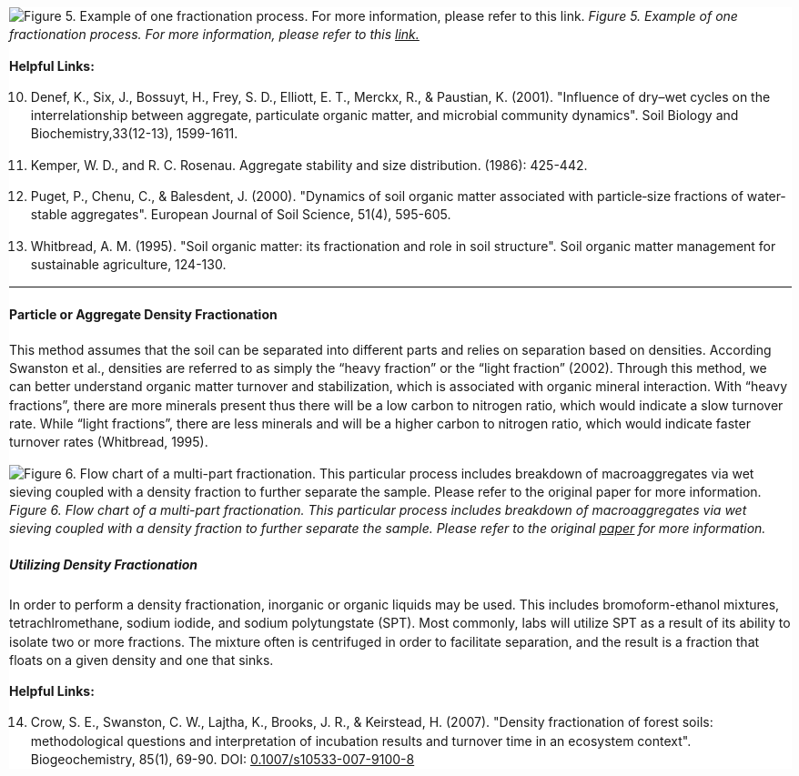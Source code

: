 ![Figure 5. Example of one fractionation process. For more information, please refer to this [link.](https://www.researchgate.net/profile/Claire_Chenu/publication/229915465_Dynamics_of_soil_organic_matter_associated_with_particle-size_fractions_of_water-stable_aggregates/links/56c8d9da08ae110637078f3c.pdf)]({{site.baseurl}}{{page.figures}}Figure5ish.png)
*Figure 5. Example of one fractionation process. For more information, please refer to this [link.](https://www.researchgate.net/profile/Claire_Chenu/publication/229915465_Dynamics_of_soil_organic_matter_associated_with_particle-size_fractions_of_water-stable_aggregates/links/56c8d9da08ae110637078f3c.pdf)*

**Helpful Links:**  

10. Denef, K., Six, J., Bossuyt, H., Frey, S. D., Elliott, E. T., Merckx, R., &  Paustian, K. (2001). "Influence of dry–wet cycles on the interrelationship between aggregate, particulate organic matter, and microbial community dynamics". Soil Biology and Biochemistry,33(12-13), 1599-1611.  

11. Kemper, W. D., and R. C. Rosenau. Aggregate stability and size distribution. (1986): 425-442.  

12. Puget, P., Chenu, C., & Balesdent, J. (2000). "Dynamics of soil organic matter associated with particle‐size fractions of water‐stable aggregates". European Journal of Soil Science, 51(4), 595-605.  

13. Whitbread, A. M. (1995). "Soil organic matter: its fractionation and role in soil structure". Soil organic matter management for sustainable agriculture, 124-130.  

***  
#### Particle or Aggregate Density Fractionation  

This method assumes that the soil can be separated into different parts and relies on separation based on densities. According Swanston et al., densities are  referred to as simply the “heavy fraction” or the “light fraction” (2002). Through this method, we can better understand organic matter turnover and stabilization, which is associated with organic mineral interaction. With “heavy fractions”, there are more minerals present thus there will be a low carbon to nitrogen ratio, which would indicate a slow turnover rate. While “light fractions”, there are less minerals and will be a higher carbon to nitrogen ratio, which would indicate faster turnover rates (Whitbread, 1995).  

![Figure 6. Flow chart of a multi-part fractionation. This particular process includes breakdown of macroaggregates via wet sieving coupled with a density fraction to further separate the sample. Please refer to the original [paper](https://www.researchgate.net/profile/Mohammed_Kader/publication/265021947_COMPARISON_OF_PHYSICAL_FRACTIONATION_METHODS_TO_SEPARATE_FUNCTIONAL_SOIL_ORGANIC_MATTER_POOLS/links/59e5a4ef458515250250886c/COMPARISON-OF-PHYSICAL-FRACTIONATION-METHODS-TO-SEPARATE-FUNCTIONAL-SOIL-ORGANIC-MATTER-POOLS.pdf) for more information.]({{site.baseurl}}{{page.figures}}Fractionation_Process_Density.png)
*Figure 6. Flow chart of a multi-part fractionation. This particular process includes breakdown of macroaggregates via wet sieving coupled with a density fraction to further separate the sample. Please refer to the original [paper](https://www.researchgate.net/profile/Mohammed_Kader/publication/265021947_COMPARISON_OF_PHYSICAL_FRACTIONATION_METHODS_TO_SEPARATE_FUNCTIONAL_SOIL_ORGANIC_MATTER_POOLS/links/59e5a4ef458515250250886c/COMPARISON-OF-PHYSICAL-FRACTIONATION-METHODS-TO-SEPARATE-FUNCTIONAL-SOIL-ORGANIC-MATTER-POOLS.pdf) for more information.*

##### Utilizing Density Fractionation
  
In order to perform a density fractionation, inorganic or organic liquids may be used. This includes bromoform-ethanol mixtures, tetrachlromethane, sodium iodide, and sodium polytungstate (SPT). Most commonly, labs will utilize SPT as a result of its ability to isolate two or more fractions. The mixture often is centrifuged in order to facilitate separation, and the result is a fraction that floats on a given density and one that sinks. 

**Helpful Links:**  

14. Crow, S. E., Swanston, C. W., Lajtha, K., Brooks, J. R., & Keirstead, H. (2007). "Density fractionation of forest soils: methodological questions and interpretation of incubation results and turnover time in an ecosystem context". Biogeochemistry, 85(1), 69-90. DOI: [0.1007/s10533-007-9100-8](https://www.nrs.fs.fed.us/pubs/jrnl/2007/nrs_2007_crow_001.pdf)
